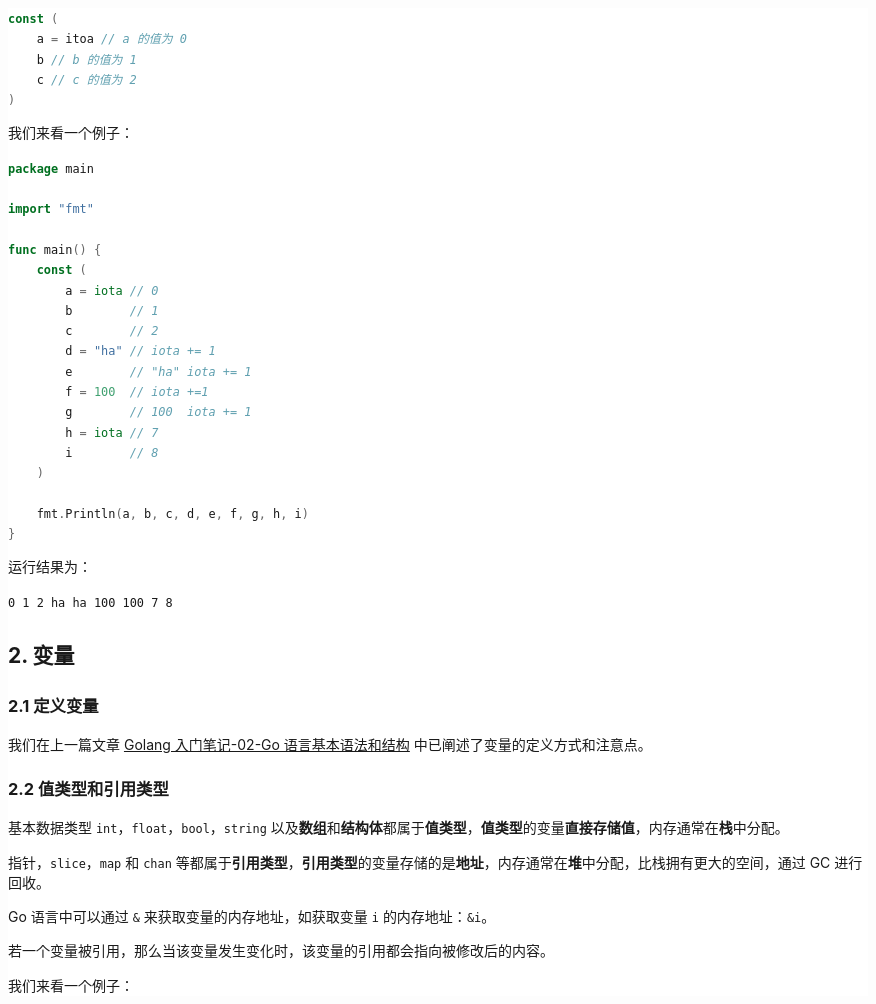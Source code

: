 ```go
const (
    a = itoa // a 的值为 0
    b // b 的值为 1
    c // c 的值为 2
)
```

我们来看一个例子：

```go
package main

import "fmt"

func main() {
	const (
		a = iota // 0
		b        // 1
		c        // 2
		d = "ha" // iota += 1
		e        // "ha" iota += 1
		f = 100  // iota +=1
		g        // 100  iota += 1
		h = iota // 7
		i        // 8
	)

	fmt.Println(a, b, c, d, e, f, g, h, i)
}
```

运行结果为：

```shell
0 1 2 ha ha 100 100 7 8
```

## 2. 变量

### 2.1 定义变量

我们在上一篇文章 [Golang 入门笔记-02-Go 语言基本语法和结构](https://www.cangmangai.cn/archives/golang-basic-grammar-and-structure) 中已阐述了变量的定义方式和注意点。

### 2.2 值类型和引用类型

基本数据类型 `int`，`float`，`bool`，`string` 以及**数组**和**结构体**都属于**值类型**，**值类型**的变量**直接存储值**，内存通常在**栈**中分配。

指针，`slice`，`map` 和 `chan` 等都属于**引用类型**，**引用类型**的变量存储的是**地址**，内存通常在**堆**中分配，比栈拥有更大的空间，通过 GC 进行回收。

Go 语言中可以通过 `&` 来获取变量的内存地址，如获取变量 `i` 的内存地址：`&i`。

若一个变量被引用，那么当该变量发生变化时，该变量的引用都会指向被修改后的内容。

我们来看一个例子：
